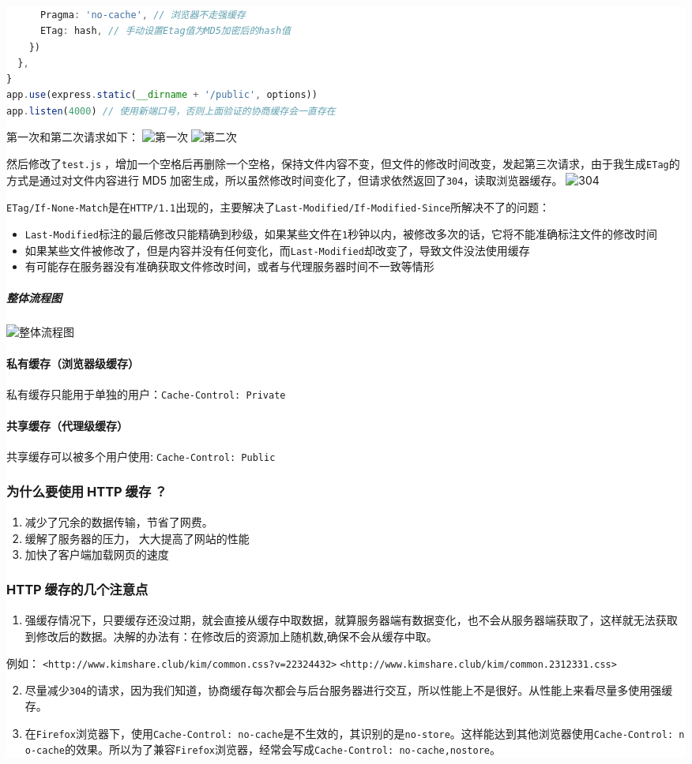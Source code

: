```js
      Pragma: 'no-cache', // 浏览器不走强缓存
      ETag: hash, // 手动设置Etag值为MD5加密后的hash值
    })
  },
}
app.use(express.static(__dirname + '/public', options))
app.listen(4000) // 使用新端口号，否则上面验证的协商缓存会一直存在
```

第一次和第二次请求如下：
![第一次](https://static001.geekbang.org/infoq/a2/a2a127648387b91ed953f7e0af821d1d.webp)
![第二次](https://static001.geekbang.org/infoq/76/76c8d4f8059b5c3cc3fbf84e48495325.webp)

然后修改了`test.js` ，增加一个空格后再删除一个空格，保持文件内容不变，但文件的修改时间改变，发起第三次请求，由于我生成`ETag`的方式是通过对文件内容进行 MD5 加密生成，所以虽然修改时间变化了，但请求依然返回了`304`，读取浏览器缓存。
![304](https://static001.geekbang.org/infoq/04/04826d47fd951a7c852608c3bdcce519.webp)

`ETag/If-None-Match`是在`HTTP/1.1`出现的，主要解决了`Last-Modified/If-Modified-Since`所解决不了的问题：

- `Last-Modified`标注的最后修改只能精确到秒级，如果某些文件在`1`秒钟以内，被修改多次的话，它将不能准确标注文件的修改时间
- 如果某些文件被修改了，但是内容并没有任何变化，而`Last-Modified`却改变了，导致文件没法使用缓存
- 有可能存在服务器没有准确获取文件修改时间，或者与代理服务器时间不一致等情形

##### 整体流程图

![整体流程图](https://p3-juejin.byteimg.com/tos-cn-i-k3u1fbpfcp/3ba010a1229f477b93e3432e5e8be509~tplv-k3u1fbpfcp-zoom-in-crop-mark:1304:0:0:0.awebp)

#### 私有缓存（浏览器级缓存）

私有缓存只能用于单独的用户：`Cache-Control: Private`

#### 共享缓存（代理级缓存）

共享缓存可以被多个用户使用: `Cache-Control: Public`

### 为什么要使用 HTTP 缓存 ？

1. 减少了冗余的数据传输，节省了网费。
2. 缓解了服务器的压力， 大大提高了网站的性能
3. 加快了客户端加载网页的速度

### HTTP 缓存的几个注意点

1. 强缓存情况下，只要缓存还没过期，就会直接从缓存中取数据，就算服务器端有数据变化，也不会从服务器端获取了，这样就无法获取到修改后的数据。决解的办法有：在修改后的资源加上随机数,确保不会从缓存中取。

例如：
`<http://www.kimshare.club/kim/common.css?v=22324432>`
`<http://www.kimshare.club/kim/common.2312331.css>`

2. 尽量减少`304`的请求，因为我们知道，协商缓存每次都会与后台服务器进行交互，所以性能上不是很好。从性能上来看尽量多使用强缓存。

3. 在`Firefox`浏览器下，使用`Cache-Control: no-cache`是不生效的，其识别的是`no-store`。这样能达到其他浏览器使用`Cache-Control: no-cache`的效果。所以为了兼容`Firefox`浏览器，经常会写成`Cache-Control: no-cache,nostore`。
